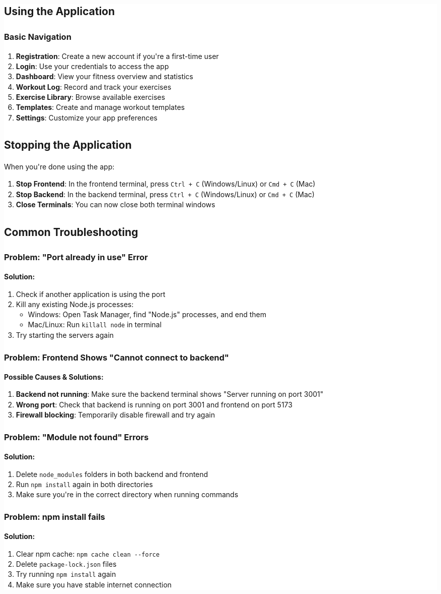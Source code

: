 ## Using the Application

### Basic Navigation
1. **Registration**: Create a new account if you're a first-time user
2. **Login**: Use your credentials to access the app
3. **Dashboard**: View your fitness overview and statistics
4. **Workout Log**: Record and track your exercises
5. **Exercise Library**: Browse available exercises
6. **Templates**: Create and manage workout templates
7. **Settings**: Customize your app preferences

## Stopping the Application

When you're done using the app:

1. **Stop Frontend**: In the frontend terminal, press `Ctrl + C` (Windows/Linux) or `Cmd + C` (Mac)
2. **Stop Backend**: In the backend terminal, press `Ctrl + C` (Windows/Linux) or `Cmd + C` (Mac)
3. **Close Terminals**: You can now close both terminal windows

## Common Troubleshooting

### Problem: "Port already in use" Error

**Solution:**
1. Check if another application is using the port
2. Kill any existing Node.js processes:
   - Windows: Open Task Manager, find "Node.js" processes, and end them
   - Mac/Linux: Run `killall node` in terminal
3. Try starting the servers again

### Problem: Frontend Shows "Cannot connect to backend"

**Possible Causes & Solutions:**
1. **Backend not running**: Make sure the backend terminal shows "Server running on port 3001"
2. **Wrong port**: Check that backend is running on port 3001 and frontend on port 5173
3. **Firewall blocking**: Temporarily disable firewall and try again

### Problem: "Module not found" Errors

**Solution:**
1. Delete `node_modules` folders in both backend and frontend
2. Run `npm install` again in both directories
3. Make sure you're in the correct directory when running commands

### Problem: npm install fails

**Solution:**
1. Clear npm cache: `npm cache clean --force`
2. Delete `package-lock.json` files
3. Try running `npm install` again
4. Make sure you have stable internet connection
